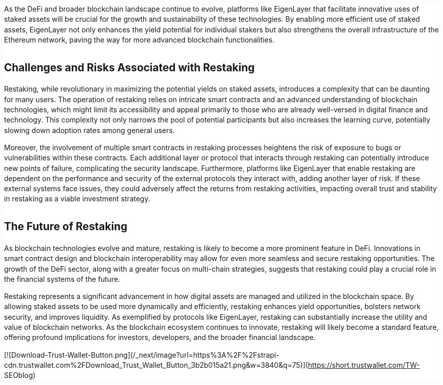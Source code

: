 As the DeFi and broader blockchain landscape continue to evolve, platforms
like EigenLayer that facilitate innovative uses of staked assets will be
crucial for the growth and sustainability of these technologies. By enabling
more efficient use of staked assets, EigenLayer not only enhances the yield
potential for individual stakers but also strengthens the overall
infrastructure of the Ethereum network, paving the way for more advanced
blockchain functionalities.

## Challenges and Risks Associated with Restaking

Restaking, while revolutionary in maximizing the potential yields on staked
assets, introduces a complexity that can be daunting for many users. The
operation of restaking relies on intricate smart contracts and an advanced
understanding of blockchain technologies, which might limit its accessibility
and appeal primarily to those who are already well-versed in digital finance
and technology. This complexity not only narrows the pool of potential
participants but also increases the learning curve, potentially slowing down
adoption rates among general users.

Moreover, the involvement of multiple smart contracts in restaking processes
heightens the risk of exposure to bugs or vulnerabilities within these
contracts. Each additional layer or protocol that interacts through restaking
can potentially introduce new points of failure, complicating the security
landscape. Furthermore, platforms like EigenLayer that enable restaking are
dependent on the performance and security of the external protocols they
interact with, adding another layer of risk. If these external systems face
issues, they could adversely affect the returns from restaking activities,
impacting overall trust and stability in restaking as a viable investment
strategy.

## The Future of Restaking

As blockchain technologies evolve and mature, restaking is likely to become a
more prominent feature in DeFi. Innovations in smart contract design and
blockchain interoperability may allow for even more seamless and secure
restaking opportunities. The growth of the DeFi sector, along with a greater
focus on multi-chain strategies, suggests that restaking could play a crucial
role in the financial systems of the future.

Restaking represents a significant advancement in how digital assets are
managed and utilized in the blockchain space. By allowing staked assets to be
used more dynamically and efficiently, restaking enhances yield opportunities,
bolsters network security, and improves liquidity. As exemplified by protocols
like EigenLayer, restaking can substantially increase the utility and value of
blockchain networks. As the blockchain ecosystem continues to innovate,
restaking will likely become a standard feature, offering profound
implications for investors, developers, and the broader financial landscape.

[![Download-Trust-Wallet-Button.png](/_next/image?url=https%3A%2F%2Fstrapi-
cdn.trustwallet.com%2FDownload_Trust_Wallet_Button_3b2b015a21.png&w=3840&q=75)](https://short.trustwallet.com/TW-
SEOblog)
